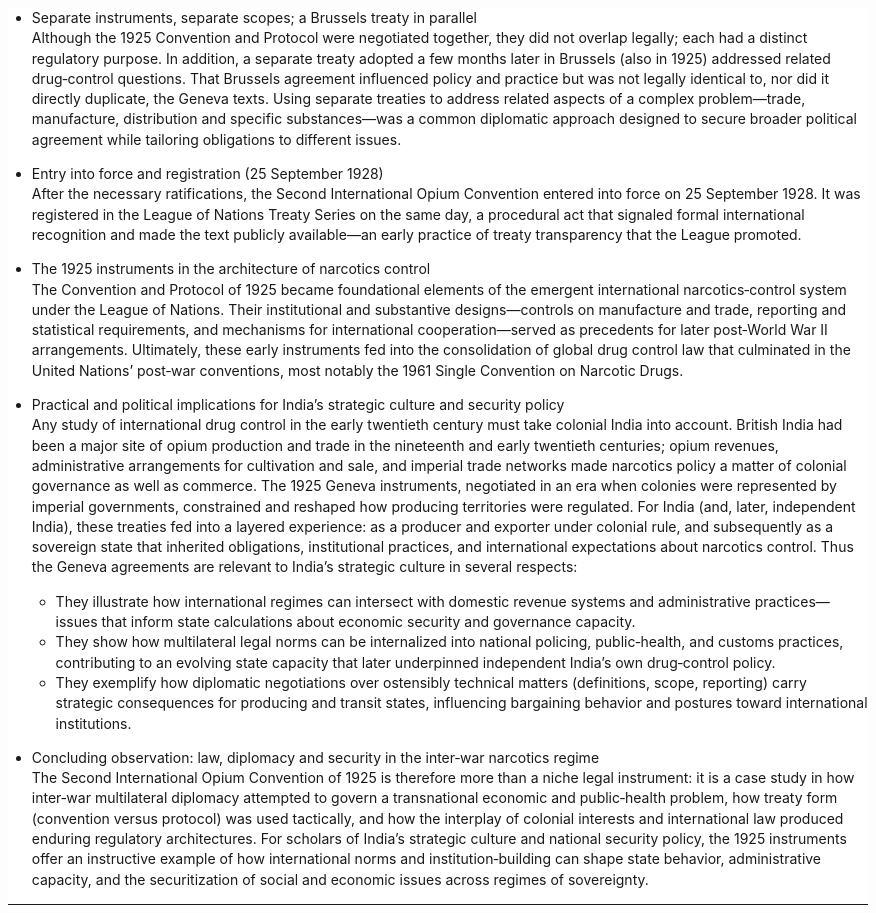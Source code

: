 - Separate instruments, separate scopes; a Brussels treaty in parallel  
  Although the 1925 Convention and Protocol were negotiated together, they did not overlap legally; each had a distinct regulatory purpose. In addition, a separate treaty adopted a few months later in Brussels (also in 1925) addressed related drug‑control questions. That Brussels agreement influenced policy and practice but was not legally identical to, nor did it directly duplicate, the Geneva texts. Using separate treaties to address related aspects of a complex problem—trade, manufacture, distribution and specific substances—was a common diplomatic approach designed to secure broader political agreement while tailoring obligations to different issues.

- Entry into force and registration (25 September 1928)  
  After the necessary ratifications, the Second International Opium Convention entered into force on 25 September 1928. It was registered in the League of Nations Treaty Series on the same day, a procedural act that signaled formal international recognition and made the text publicly available—an early practice of treaty transparency that the League promoted.

- The 1925 instruments in the architecture of narcotics control  
  The Convention and Protocol of 1925 became foundational elements of the emergent international narcotics‑control system under the League of Nations. Their institutional and substantive designs—controls on manufacture and trade, reporting and statistical requirements, and mechanisms for international cooperation—served as precedents for later post‑World War II arrangements. Ultimately, these early instruments fed into the consolidation of global drug control law that culminated in the United Nations’ post‑war conventions, most notably the 1961 Single Convention on Narcotic Drugs.

- Practical and political implications for India’s strategic culture and security policy  
  Any study of international drug control in the early twentieth century must take colonial India into account. British India had been a major site of opium production and trade in the nineteenth and early twentieth centuries; opium revenues, administrative arrangements for cultivation and sale, and imperial trade networks made narcotics policy a matter of colonial governance as well as commerce. The 1925 Geneva instruments, negotiated in an era when colonies were represented by imperial governments, constrained and reshaped how producing territories were regulated. For India (and, later, independent India), these treaties fed into a layered experience: as a producer and exporter under colonial rule, and subsequently as a sovereign state that inherited obligations, institutional practices, and international expectations about narcotics control. Thus the Geneva agreements are relevant to India’s strategic culture in several respects:
  - They illustrate how international regimes can intersect with domestic revenue systems and administrative practices—issues that inform state calculations about economic security and governance capacity.  
  - They show how multilateral legal norms can be internalized into national policing, public‑health, and customs practices, contributing to an evolving state capacity that later underpinned independent India’s own drug‑control policy.  
  - They exemplify how diplomatic negotiations over ostensibly technical matters (definitions, scope, reporting) carry strategic consequences for producing and transit states, influencing bargaining behavior and postures toward international institutions.

- Concluding observation: law, diplomacy and security in the inter‑war narcotics regime  
  The Second International Opium Convention of 1925 is therefore more than a niche legal instrument: it is a case study in how inter‑war multilateral diplomacy attempted to govern a transnational economic and public‑health problem, how treaty form (convention versus protocol) was used tactically, and how the interplay of colonial interests and international law produced enduring regulatory architectures. For scholars of India’s strategic culture and national security policy, the 1925 instruments offer an instructive example of how international norms and institution‑building can shape state behavior, administrative capacity, and the securitization of social and economic issues across regimes of sovereignty.

---